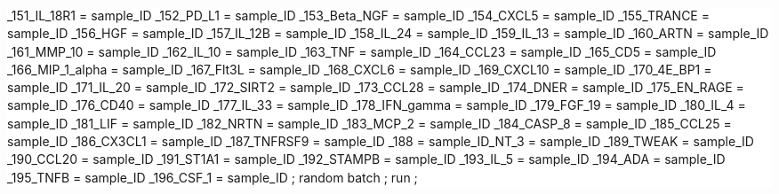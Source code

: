 _151_IL_18R1 = sample_ID 
_152_PD_L1 = sample_ID 
_153_Beta_NGF = sample_ID 
_154_CXCL5 = sample_ID 
_155_TRANCE = sample_ID 
_156_HGF  = sample_ID 
_157_IL_12B = sample_ID 
_158_IL_24 = sample_ID 
_159_IL_13 = sample_ID 
_160_ARTN = sample_ID 
_161_MMP_10 = sample_ID 
_162_IL_10 = sample_ID 
_163_TNF = sample_ID 
_164_CCL23 = sample_ID 
_165_CD5 = sample_ID 
_166_MIP_1_alpha = sample_ID
_167_Flt3L = sample_ID 
_168_CXCL6 = sample_ID 
_169_CXCL10 = sample_ID 
_170_4E_BP1 = sample_ID 
_171_IL_20 = sample_ID 
_172_SIRT2 = sample_ID 
_173_CCL28 = sample_ID 
_174_DNER = sample_ID 
_175_EN_RAGE = sample_ID 
_176_CD40 = sample_ID 
_177_IL_33 = sample_ID 
_178_IFN_gamma = sample_ID 
_179_FGF_19 = sample_ID 
_180_IL_4 = sample_ID 
_181_LIF = sample_ID 
_182_NRTN = sample_ID 
_183_MCP_2 = sample_ID 
_184_CASP_8 = sample_ID 
_185_CCL25 = sample_ID 
_186_CX3CL1 = sample_ID 
_187_TNFRSF9 = sample_ID 
_188 = sample_ID_NT_3 = sample_ID 
_189_TWEAK = sample_ID 
_190_CCL20 = sample_ID 
_191_ST1A1 = sample_ID 
_192_STAMPB = sample_ID 
_193_IL_5 = sample_ID 
_194_ADA = sample_ID 
_195_TNFB = sample_ID 
_196_CSF_1 = sample_ID ;
random batch ;
run ;

